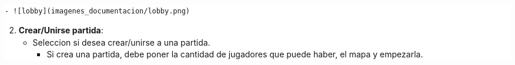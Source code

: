     - ![lobby](imagenes_documentacion/lobby.png)

2. **Crear/Unirse partida**:
    - Seleccion si desea crear/unirse a una partida.
      - Si crea una partida, debe poner la cantidad de jugadores que puede haber, el mapa y empezarla.
      